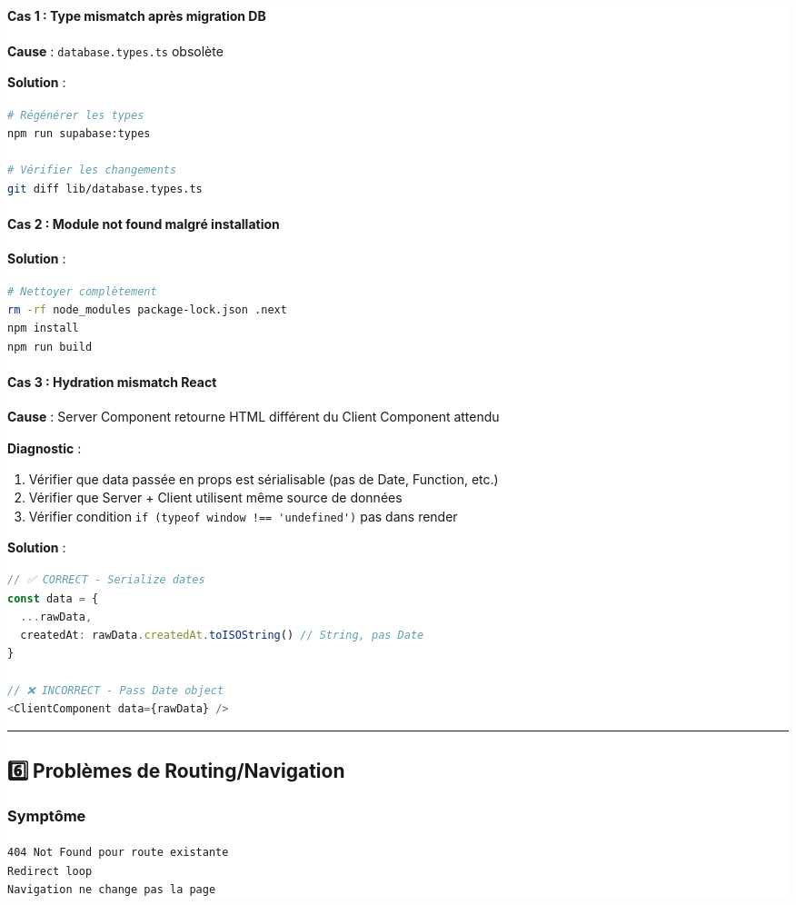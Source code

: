 #### Cas 1 : Type mismatch après migration DB

**Cause** : `database.types.ts` obsolète

**Solution** :
```bash
# Régénérer les types
npm run supabase:types

# Vérifier les changements
git diff lib/database.types.ts
```

#### Cas 2 : Module not found malgré installation

**Solution** :
```bash
# Nettoyer complètement
rm -rf node_modules package-lock.json .next
npm install
npm run build
```

#### Cas 3 : Hydration mismatch React

**Cause** : Server Component retourne HTML différent du Client Component attendu

**Diagnostic** :
1. Vérifier que data passée en props est sérialisable (pas de Date, Function, etc.)
2. Vérifier que Server + Client utilisent même source de données
3. Vérifier condition `if (typeof window !== 'undefined')` pas dans render

**Solution** :
```typescript
// ✅ CORRECT - Serialize dates
const data = {
  ...rawData,
  createdAt: rawData.createdAt.toISOString() // String, pas Date
}

// ❌ INCORRECT - Pass Date object
<ClientComponent data={rawData} />
```

---

## 6️⃣ Problèmes de Routing/Navigation

### Symptôme
```
404 Not Found pour route existante
Redirect loop
Navigation ne change pas la page
```
